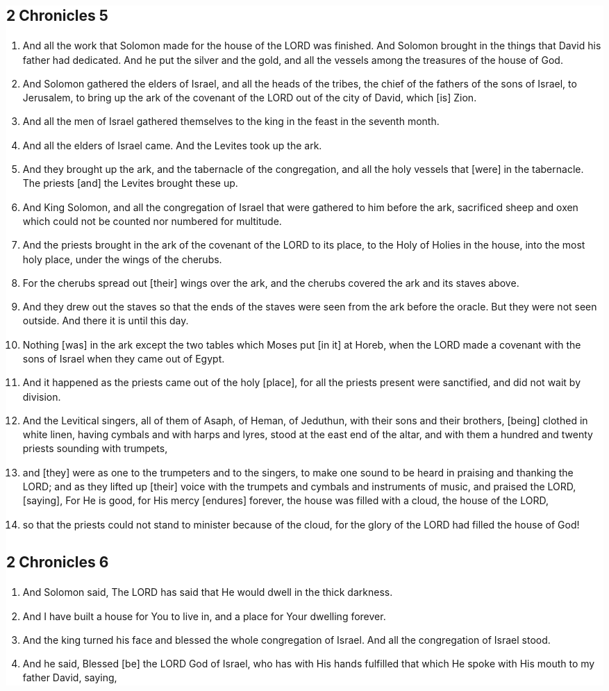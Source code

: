 ## 2 Chronicles 5

1. And all the work that Solomon made for the house of the LORD was finished. And Solomon brought in the things that David his father had dedicated. And he put the silver and the gold, and all the vessels among the treasures of the house of God.

2. And Solomon gathered the elders of Israel, and all the heads of the tribes, the chief of the fathers of the sons of Israel, to Jerusalem, to bring up the ark of the covenant of the LORD out of the city of David, which [is] Zion.

3. And all the men of Israel gathered themselves to the king in the feast in the seventh month.

4. And all the elders of Israel came. And the Levites took up the ark.

5. And they brought up the ark, and the tabernacle of the congregation, and all the holy vessels that [were] in the tabernacle. The priests [and] the Levites brought these up.

6. And King Solomon, and all the congregation of Israel that were gathered to him before the ark, sacrificed sheep and oxen which could not be counted nor numbered for multitude.

7. And the priests brought in the ark of the covenant of the LORD to its place, to the Holy of Holies in the house, into the most holy place, under the wings of the cherubs.

8. For the cherubs spread out [their] wings over the ark, and the cherubs covered the ark and its staves above.

9. And they drew out the staves so that the ends of the staves were seen from the ark before the oracle. But they were not seen outside. And there it is until this day.

10. Nothing [was] in the ark except the two tables which Moses put [in it] at Horeb, when the LORD made a covenant with the sons of Israel when they came out of Egypt.

11. And it happened as the priests came out of the holy [place], for all the priests present were sanctified, and did not wait by division.

12. And the Levitical singers, all of them of Asaph, of Heman, of Jeduthun, with their sons and their brothers, [being] clothed in white linen, having cymbals and with harps and lyres, stood at the east end of the altar, and with them a hundred and twenty priests sounding with trumpets,

13. and [they] were as one to the trumpeters and to the singers, to make one sound to be heard in praising and thanking the LORD; and as they lifted up [their] voice with the trumpets and cymbals and instruments of music, and praised the LORD, [saying], For He is good, for His mercy [endures] forever, the house was filled with a cloud, the house of the LORD,

14. so that the priests could not stand to minister because of the cloud, for the glory of the LORD had filled the house of God!

## 2 Chronicles 6

1. And Solomon said, The LORD has said that He would dwell in the thick darkness.

2. And I have built a house for You to live in, and a place for Your dwelling forever.

3. And the king turned his face and blessed the whole congregation of Israel. And all the congregation of Israel stood.

4. And he said, Blessed [be] the LORD God of Israel, who has with His hands fulfilled that which He spoke with His mouth to my father David, saying,
